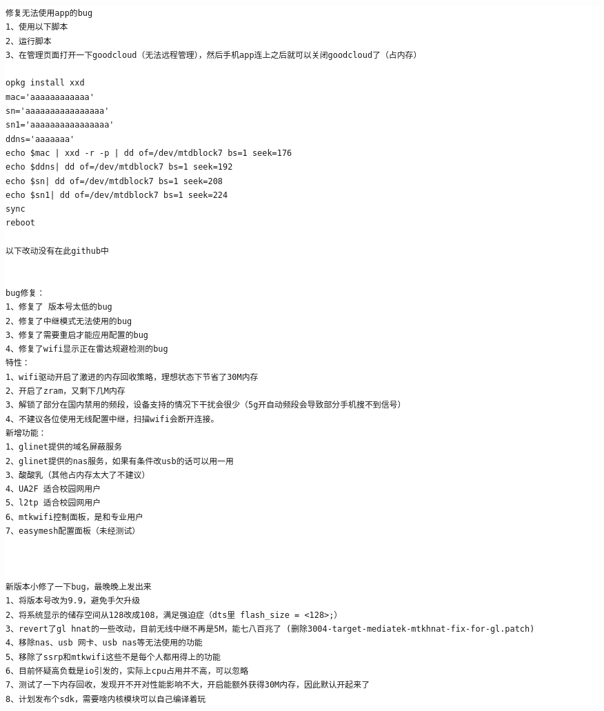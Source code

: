 ```
修复无法使用app的bug
1、使用以下脚本
2、运行脚本
3、在管理页面打开一下goodcloud（无法远程管理），然后手机app连上之后就可以关闭goodcloud了（占内存）

opkg install xxd
mac='aaaaaaaaaaaa'
sn='aaaaaaaaaaaaaaaa'
sn1='aaaaaaaaaaaaaaaa'
ddns='aaaaaaa'
echo $mac | xxd -r -p | dd of=/dev/mtdblock7 bs=1 seek=176
echo $ddns| dd of=/dev/mtdblock7 bs=1 seek=192
echo $sn| dd of=/dev/mtdblock7 bs=1 seek=208
echo $sn1| dd of=/dev/mtdblock7 bs=1 seek=224
sync
reboot

以下改动没有在此github中


bug修复：
1、修复了 版本号太低的bug
2、修复了中继模式无法使用的bug
3、修复了需要重启才能应用配置的bug
4、修复了wifi显示正在雷达规避检测的bug
特性：
1、wifi驱动开启了激进的内存回收策略，理想状态下节省了30M内存
2、开启了zram，又剩下几M内存
3、解锁了部分在国内禁用的频段，设备支持的情况下干扰会很少（5g开自动频段会导致部分手机搜不到信号）
4、不建议各位使用无线配置中继，扫描wifi会断开连接。
新增功能：
1、glinet提供的域名屏蔽服务
2、glinet提供的nas服务，如果有条件改usb的话可以用一用
3、酸酸乳（其他占内存太大了不建议）
4、UA2F 适合校园网用户
5、l2tp 适合校园网用户
6、mtkwifi控制面板，是和专业用户
7、easymesh配置面板（未经测试）



新版本小修了一下bug，最晚晚上发出来
1、将版本号改为9.9，避免手欠升级
2、将系统显示的储存空间从128改成108，满足强迫症（dts里 flash_size = <128>;）
3、revert了gl hnat的一些改动，目前无线中继不再是5M，能七八百兆了 (删除3004-target-mediatek-mtkhnat-fix-for-gl.patch)
4、移除nas、usb 网卡、usb nas等无法使用的功能
5、移除了ssrp和mtkwifi这些不是每个人都用得上的功能
6、目前怀疑高负载是io引发的，实际上cpu占用并不高，可以忽略
7、测试了一下内存回收，发现开不开对性能影响不大，开启能额外获得30M内存，因此默认开起来了
8、计划发布个sdk，需要啥内核模块可以自己编译着玩

```

